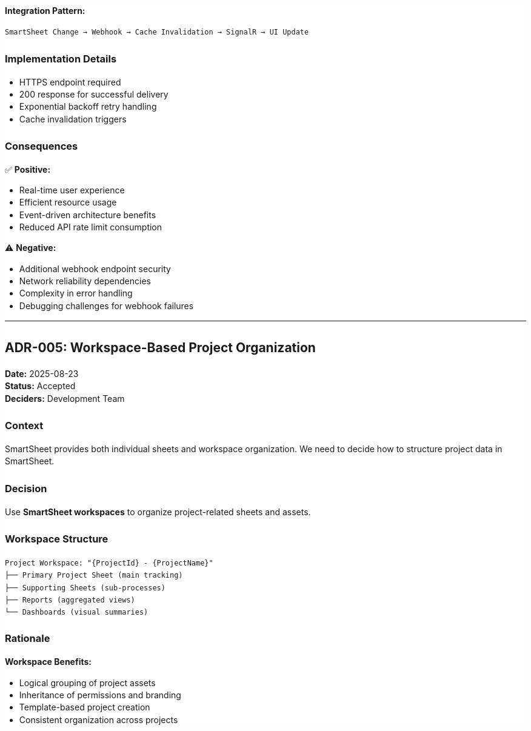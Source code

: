 **Integration Pattern:**
```
SmartSheet Change → Webhook → Cache Invalidation → SignalR → UI Update
```

### Implementation Details
- HTTPS endpoint required
- 200 response for successful delivery
- Exponential backoff retry handling
- Cache invalidation triggers

### Consequences
✅ **Positive:**
- Real-time user experience
- Efficient resource usage
- Event-driven architecture benefits
- Reduced API rate limit consumption

⚠️ **Negative:**
- Additional webhook endpoint security
- Network reliability dependencies  
- Complexity in error handling
- Debugging challenges for webhook failures

---

## ADR-005: Workspace-Based Project Organization

**Date:** 2025-08-23  
**Status:** Accepted  
**Deciders:** Development Team

### Context
SmartSheet provides both individual sheets and workspace organization. We need to decide how to structure project data in SmartSheet.

### Decision
Use **SmartSheet workspaces** to organize project-related sheets and assets.

### Workspace Structure
```
Project Workspace: "{ProjectId} - {ProjectName}"
├── Primary Project Sheet (main tracking)
├── Supporting Sheets (sub-processes)
├── Reports (aggregated views)
└── Dashboards (visual summaries)
```

### Rationale
**Workspace Benefits:**
- Logical grouping of project assets
- Inheritance of permissions and branding
- Template-based project creation
- Consistent organization across projects
